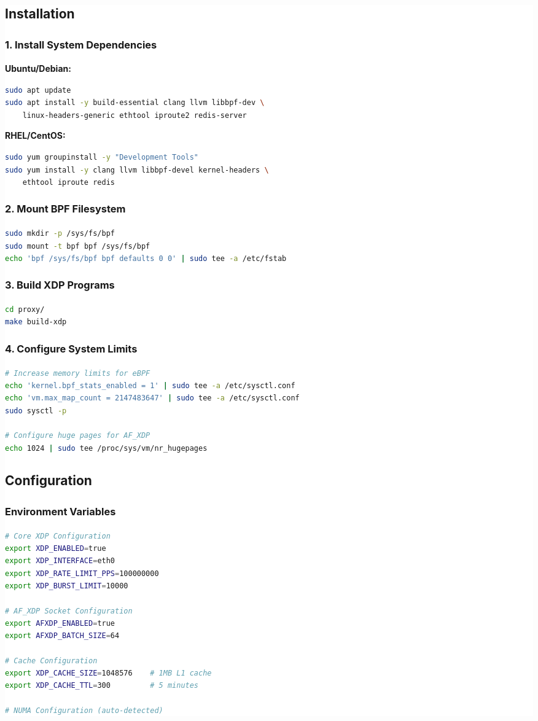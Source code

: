 ## Installation

### 1. Install System Dependencies

**Ubuntu/Debian:**
```bash
sudo apt update
sudo apt install -y build-essential clang llvm libbpf-dev \
    linux-headers-generic ethtool iproute2 redis-server
```

**RHEL/CentOS:**
```bash
sudo yum groupinstall -y "Development Tools"
sudo yum install -y clang llvm libbpf-devel kernel-headers \
    ethtool iproute redis
```

### 2. Mount BPF Filesystem

```bash
sudo mkdir -p /sys/fs/bpf
sudo mount -t bpf bpf /sys/fs/bpf
echo 'bpf /sys/fs/bpf bpf defaults 0 0' | sudo tee -a /etc/fstab
```

### 3. Build XDP Programs

```bash
cd proxy/
make build-xdp
```

### 4. Configure System Limits

```bash
# Increase memory limits for eBPF
echo 'kernel.bpf_stats_enabled = 1' | sudo tee -a /etc/sysctl.conf
echo 'vm.max_map_count = 2147483647' | sudo tee -a /etc/sysctl.conf
sudo sysctl -p

# Configure huge pages for AF_XDP
echo 1024 | sudo tee /proc/sys/vm/nr_hugepages
```

## Configuration

### Environment Variables

```bash
# Core XDP Configuration
export XDP_ENABLED=true
export XDP_INTERFACE=eth0
export XDP_RATE_LIMIT_PPS=100000000
export XDP_BURST_LIMIT=10000

# AF_XDP Socket Configuration
export AFXDP_ENABLED=true
export AFXDP_BATCH_SIZE=64

# Cache Configuration
export XDP_CACHE_SIZE=1048576    # 1MB L1 cache
export XDP_CACHE_TTL=300         # 5 minutes

# NUMA Configuration (auto-detected)
```